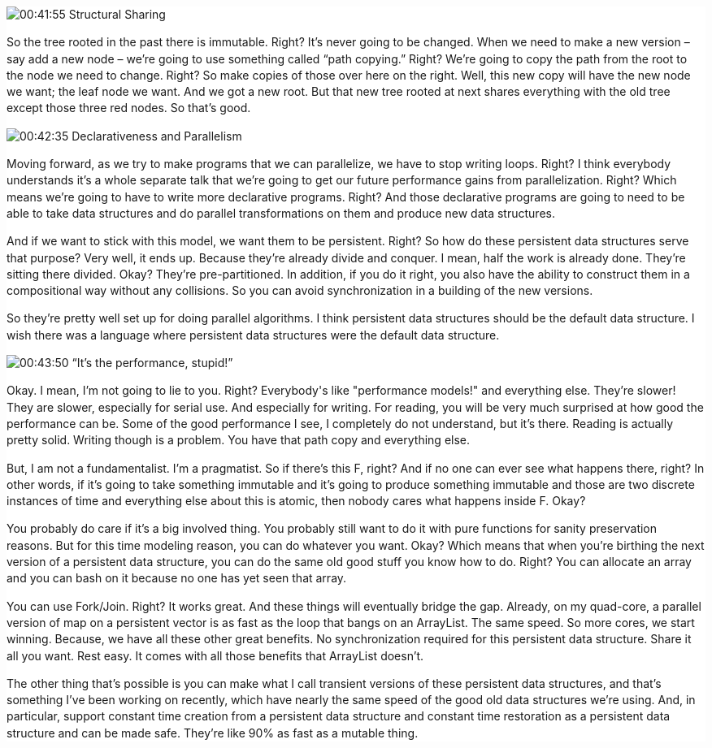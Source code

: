 <img src="AreWeThereYet/00.41.55.jpg" alt="00:41:55 Structural Sharing" id="slide-36">

So the tree rooted in the past there is immutable. Right? It’s never going to be changed. When we need to make a new version – say add a new node – we’re going to use something called “path copying.” Right? We’re going to copy the path from the root to the node we need to change. Right? So make copies of those over here on the right. Well, this new copy will have the new node we want; the leaf node we want. And we got a new root. But that new tree rooted at next shares everything with the old tree except those three red nodes. So that’s good.

<img src="AreWeThereYet/00.42.35.jpg" alt="00:42:35 Declarativeness and Parallelism" id="slide-37">

Moving forward, as we try to make programs that we can parallelize, we have to stop writing loops. Right? I think everybody understands it’s a whole separate talk that we’re going to get our future performance gains from parallelization. Right? Which means we’re going to have to write more declarative programs. Right? And those declarative programs are going to need to be able to take data structures and do parallel transformations on them and produce new data structures.

And if we want to stick with this model, we want them to be persistent. Right? So how do these persistent data structures serve that purpose? Very well, it ends up. Because they’re already divide and conquer. I mean, half the work is already done. They’re sitting there divided. Okay? They’re pre-partitioned. In addition, if you do it right, you also have the ability to construct them in a compositional way without any collisions. So you can avoid synchronization in a building of the new versions.

So they’re pretty well set up for doing parallel algorithms. I think persistent data structures should be the default data structure. I wish there was a language where persistent data structures were the default data structure.

<img src="AreWeThereYet/00.43.50.jpg" alt="00:43:50 “It’s the performance, stupid!”" id="slide-38">

Okay. I mean, I’m not going to lie to you. Right? Everybody's like "performance models!" and everything else. They’re slower! They are slower, especially for serial use. And especially for writing. For reading, you will be very much surprised at how good the performance can be. Some of the good performance I see, I completely do not understand, but it’s there. Reading is actually pretty solid. Writing though is a problem. You have that path copy and everything else.

But, I am not a fundamentalist. I’m a pragmatist. So if there’s this F, right? And if no one can ever see what happens there, right? In other words, if it’s going to take something immutable and it’s going to produce something immutable and those are two discrete instances of time and everything else about this is atomic, then nobody cares what happens inside F. Okay?

You probably do care if it’s a big involved thing. You probably still want to do it with pure functions for sanity preservation reasons. But for this time modeling reason, you can do whatever you want. Okay? Which means that when you’re birthing the next version of a persistent data structure, you can do the same old good stuff you know how to do. Right? You can allocate an array and you can bash on it because no one has yet seen that array.

You can use Fork/Join. Right? It works great. And these things will eventually bridge the gap. Already, on my quad-core, a parallel version of map on a persistent vector is as fast as the loop that bangs on an ArrayList. The same speed. So more cores, we start winning. Because, we have all these other great benefits. No synchronization required for this persistent data structure. Share it all you want. Rest easy. It comes with all those benefits that ArrayList doesn’t.

The other thing that’s possible is you can make what I call transient versions of these persistent data structures, and that’s something I’ve been working on recently, which have nearly the same speed of the good old data structures we’re using. And, in particular, support constant time creation from a persistent data structure and constant time restoration as a persistent data structure and can be made safe. They’re like 90% as fast as a mutable thing.
